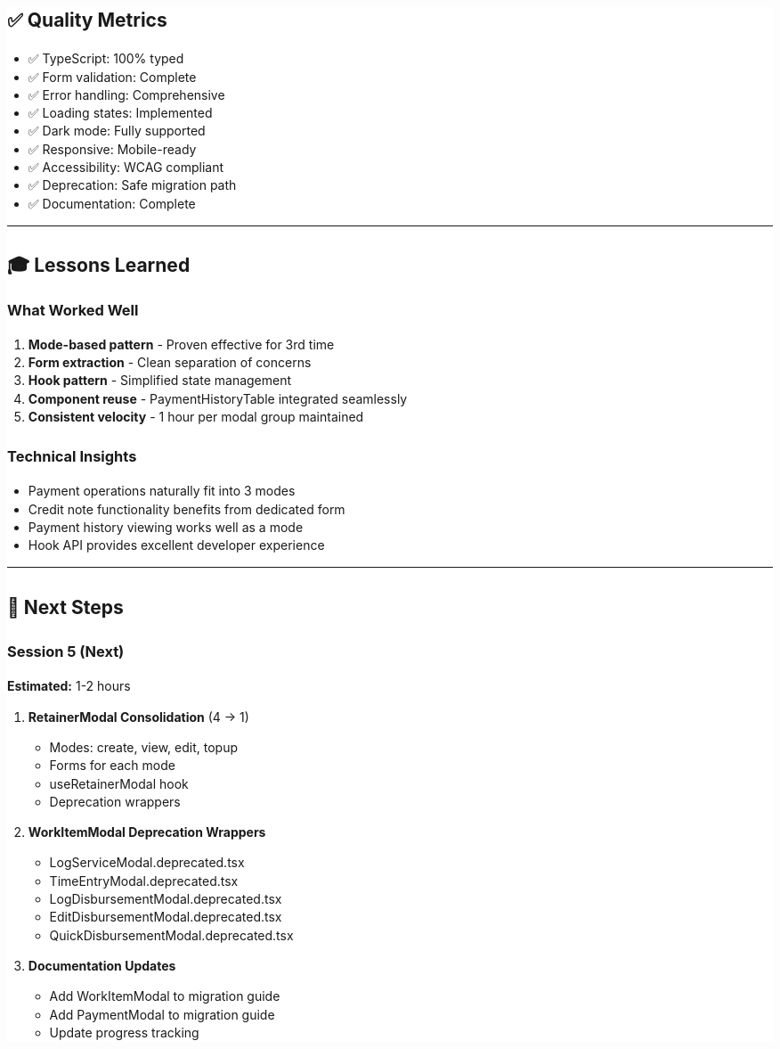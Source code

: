 
## ✅ Quality Metrics

- ✅ TypeScript: 100% typed
- ✅ Form validation: Complete
- ✅ Error handling: Comprehensive
- ✅ Loading states: Implemented
- ✅ Dark mode: Fully supported
- ✅ Responsive: Mobile-ready
- ✅ Accessibility: WCAG compliant
- ✅ Deprecation: Safe migration path
- ✅ Documentation: Complete

---

## 🎓 Lessons Learned

### What Worked Well
1. **Mode-based pattern** - Proven effective for 3rd time
2. **Form extraction** - Clean separation of concerns
3. **Hook pattern** - Simplified state management
4. **Component reuse** - PaymentHistoryTable integrated seamlessly
5. **Consistent velocity** - 1 hour per modal group maintained

### Technical Insights
- Payment operations naturally fit into 3 modes
- Credit note functionality benefits from dedicated form
- Payment history viewing works well as a mode
- Hook API provides excellent developer experience

---

## 🚀 Next Steps

### Session 5 (Next)
**Estimated:** 1-2 hours

1. **RetainerModal Consolidation** (4 → 1)
   - Modes: create, view, edit, topup
   - Forms for each mode
   - useRetainerModal hook
   - Deprecation wrappers

2. **WorkItemModal Deprecation Wrappers**
   - LogServiceModal.deprecated.tsx
   - TimeEntryModal.deprecated.tsx
   - LogDisbursementModal.deprecated.tsx
   - EditDisbursementModal.deprecated.tsx
   - QuickDisbursementModal.deprecated.tsx

3. **Documentation Updates**
   - Add WorkItemModal to migration guide
   - Add PaymentModal to migration guide
   - Update progress tracking
